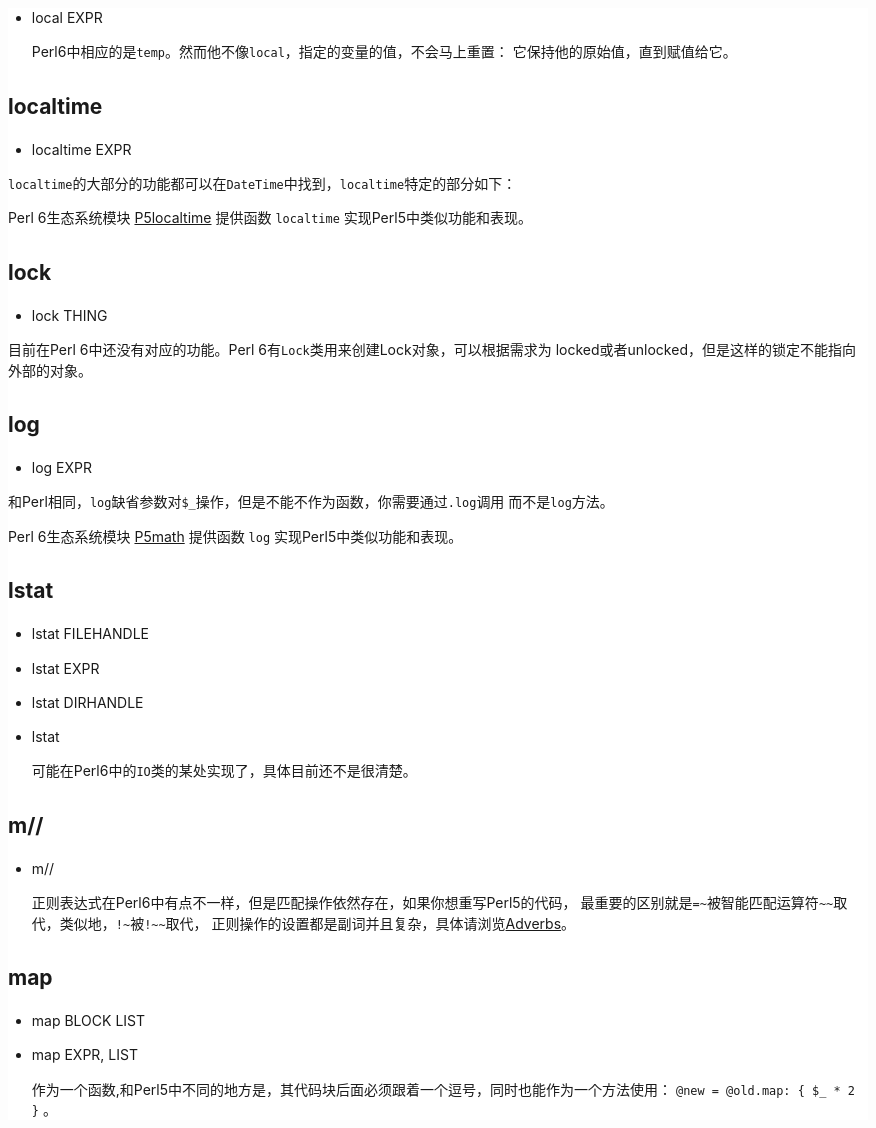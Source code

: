 - local EXPR

    Perl6中相应的是`temp`。然而他不像`local`，指定的变量的值，不会马上重置：
    它保持他的原始值，直到赋值给它。

## localtime

- localtime EXPR

`localtime`的大部分的功能都可以在`DateTime`中找到，`localtime`特定的部分如下：

Perl 6生态系统模块 [P5localtime](https://modules.perl6.org/dist/P5localtime)
提供函数 `localtime` 实现Perl5中类似功能和表现。

## lock

- lock THING

目前在Perl 6中还没有对应的功能。Perl 6有`Lock`类用来创建Lock对象，可以根据需求为
locked或者unlocked，但是这样的锁定不能指向外部的对象。

## log

- log EXPR

和Perl相同，`log`缺省参数对`$_`操作，但是不能不作为函数，你需要通过`.log`调用
而不是`log`方法。

Perl 6生态系统模块 [P5math](https://modules.perl6.org/dist/P5math)
提供函数 `log` 实现Perl5中类似功能和表现。

## lstat

- lstat FILEHANDLE
- lstat EXPR
- lstat DIRHANDLE
- lstat

    可能在Perl6中的`IO`类的某处实现了，具体目前还不是很清楚。

## m//

- m//

    正则表达式在Perl6中有点不一样，但是匹配操作依然存在，如果你想重写Perl5的代码，
    最重要的区别就是`=~`被智能匹配运算符`~~`取代，类似地，`!~`被`!~~`取代，
    正则操作的设置都是副词并且复杂，具体请浏览[Adverbs](#language-regexes-adverbs)。

## map

- map BLOCK LIST
- map EXPR, LIST

    作为一个函数,和Perl5中不同的地方是，其代码块后面必须跟着一个逗号，同时也能作为一个方法使用： 
    `@new = @old.map: { $_ * 2 }` 。
